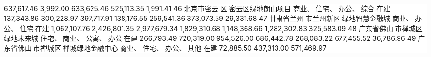 637,617.46
3,992.00
633,625.46
525,113.35
1,991.41
46
北京市密云
区
密云区绿地朗山项目
商业、
住宅、
办公、
综合
在建
137,343.86
300,228.97
397,717.91
138,176.55
259,541.36
373,073.59
29,331.68
47
甘肃省兰州
市兰州新区
绿地智慧金融城
商业、
办公、
住宅
在建
1,062,107.76
2,426,801.35
2,977,679.34
1,829,310.68
1,148,368.66
1,282,302.83
325,583.09
48
广东省佛山
市禅城区
绿地未来城
住宅、
商业、
公寓、
办公
在建
266,793.49
720,319.00
954,526.00
686,442.78
268,083.22
677,455.52
36,786.96
49
广东省佛山
市禅城区
禅城绿地金融中心
商业、
住宅、
办公、
其他
在建
72,885.50
437,313.00
571,469.97